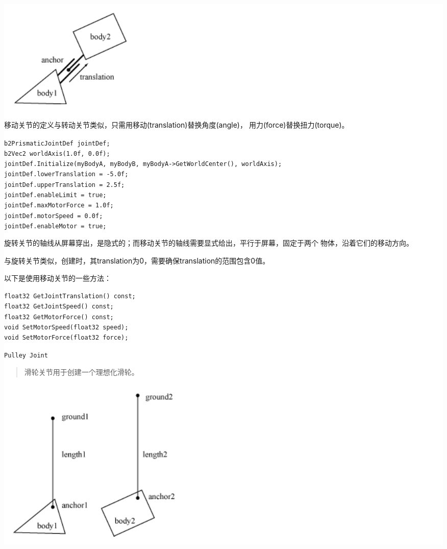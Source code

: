 <img src="./img/prismatic-joint.png">

移动关节的定义与转动关节类似，只需用移动(translation)替换角度(angle)，
用力(force)替换扭力(torque)。

    b2PrismaticJointDef jointDef;
    b2Vec2 worldAxis(1.0f, 0.0f);
    jointDef.Initialize(myBodyA, myBodyB, myBodyA->GetWorldCenter(), worldAxis); 
    jointDef.lowerTranslation = -5.0f;
    jointDef.upperTranslation = 2.5f;
    jointDef.enableLimit = true;
    jointDef.maxMotorForce = 1.0f;
    jointDef.motorSpeed = 0.0f;
    jointDef.enableMotor = true;

旋转关节的轴线从屏幕穿出，是隐式的；而移动关节的轴线需要显式给出，平行于屏幕，固定于两个
物体，沿着它们的移动方向。

与旋转关节类似，创建时，其translation为0，需要确保translation的范围包含0值。

以下是使用移动关节的一些方法：

    float32 GetJointTranslation() const;
    float32 GetJointSpeed() const; 
    float32 GetMotorForce() const; 
    void SetMotorSpeed(float32 speed); 
    void SetMotorForce(float32 force);



`Pulley Joint`

> 滑轮关节用于创建一个理想化滑轮。

<img src="./img/pulley-joint.png">
